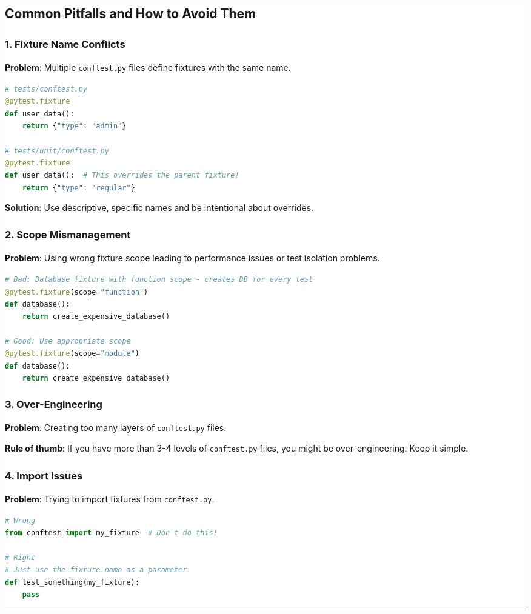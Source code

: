 
## Common Pitfalls and How to Avoid Them

### 1. Fixture Name Conflicts

**Problem**: Multiple `conftest.py` files define fixtures with the same name.

```python
# tests/conftest.py
@pytest.fixture
def user_data():
    return {"type": "admin"}

# tests/unit/conftest.py
@pytest.fixture
def user_data():  # This overrides the parent fixture!
    return {"type": "regular"}
```

**Solution**: Use descriptive, specific names and be intentional about overrides.

### 2. Scope Mismanagement

**Problem**: Using wrong fixture scope leading to performance issues or test isolation problems.

```python
# Bad: Database fixture with function scope - creates DB for every test
@pytest.fixture(scope="function")
def database():
    return create_expensive_database()

# Good: Use appropriate scope
@pytest.fixture(scope="module")
def database():
    return create_expensive_database()
```

### 3. Over-Engineering

**Problem**: Creating too many layers of `conftest.py` files.

**Rule of thumb**: If you have more than 3-4 levels of `conftest.py` files, you might be over-engineering. Keep it simple.

### 4. Import Issues

**Problem**: Trying to import fixtures from `conftest.py`.

```python
# Wrong
from conftest import my_fixture  # Don't do this!

# Right
# Just use the fixture name as a parameter
def test_something(my_fixture):
    pass
```

---